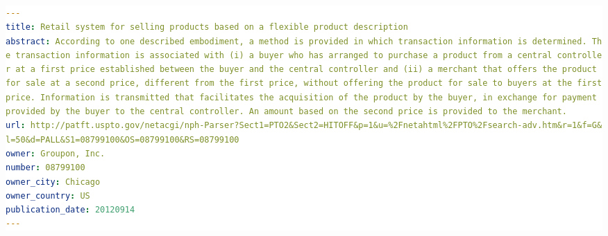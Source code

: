 ```yaml
---
title: Retail system for selling products based on a flexible product description
abstract: According to one described embodiment, a method is provided in which transaction information is determined. The transaction information is associated with (i) a buyer who has arranged to purchase a product from a central controller at a first price established between the buyer and the central controller and (ii) a merchant that offers the product for sale at a second price, different from the first price, without offering the product for sale to buyers at the first price. Information is transmitted that facilitates the acquisition of the product by the buyer, in exchange for payment provided by the buyer to the central controller. An amount based on the second price is provided to the merchant.
url: http://patft.uspto.gov/netacgi/nph-Parser?Sect1=PTO2&Sect2=HITOFF&p=1&u=%2Fnetahtml%2FPTO%2Fsearch-adv.htm&r=1&f=G&l=50&d=PALL&S1=08799100&OS=08799100&RS=08799100
owner: Groupon, Inc.
number: 08799100
owner_city: Chicago
owner_country: US
publication_date: 20120914
---
```

